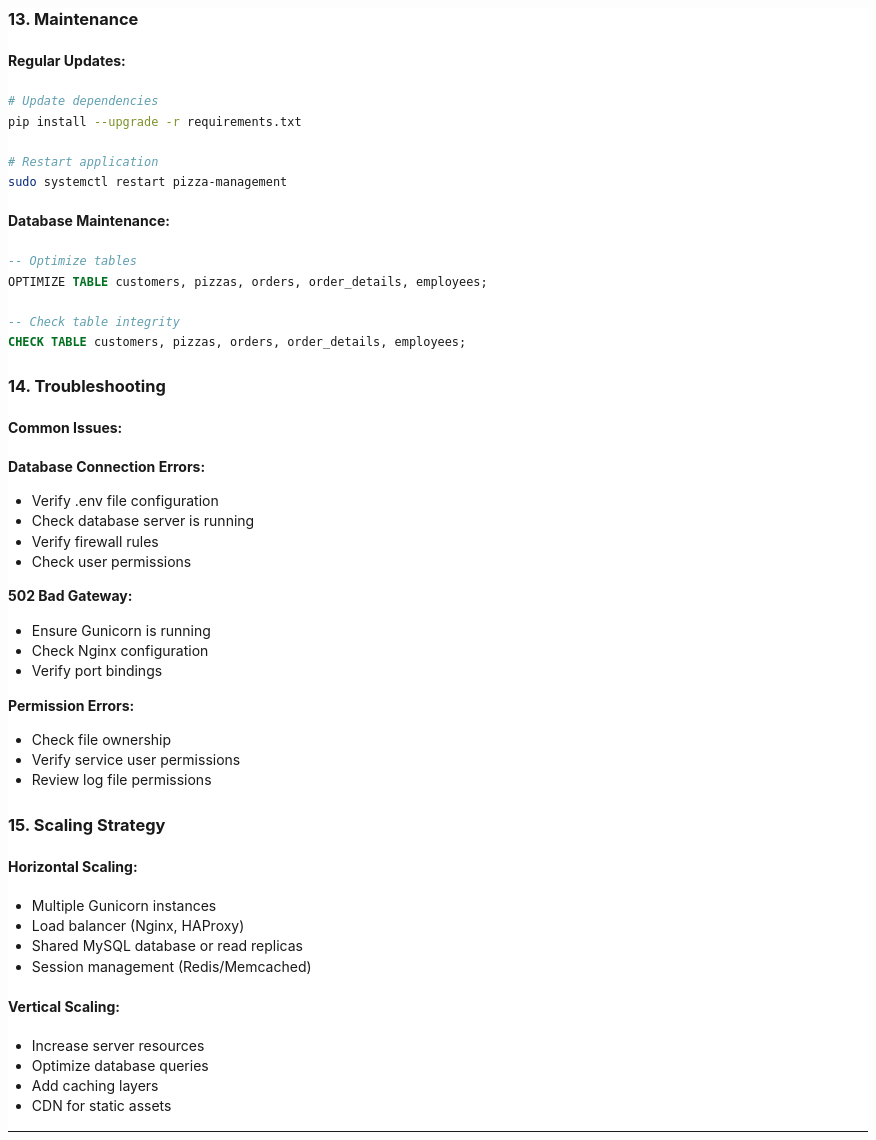 ### 13. Maintenance

#### Regular Updates:
```bash
# Update dependencies
pip install --upgrade -r requirements.txt

# Restart application
sudo systemctl restart pizza-management
```

#### Database Maintenance:
```sql
-- Optimize tables
OPTIMIZE TABLE customers, pizzas, orders, order_details, employees;

-- Check table integrity
CHECK TABLE customers, pizzas, orders, order_details, employees;
```

### 14. Troubleshooting

#### Common Issues:

**Database Connection Errors:**
- Verify .env file configuration
- Check database server is running
- Verify firewall rules
- Check user permissions

**502 Bad Gateway:**
- Ensure Gunicorn is running
- Check Nginx configuration
- Verify port bindings

**Permission Errors:**
- Check file ownership
- Verify service user permissions
- Review log file permissions

### 15. Scaling Strategy

#### Horizontal Scaling:
- Multiple Gunicorn instances
- Load balancer (Nginx, HAProxy)
- Shared MySQL database or read replicas
- Session management (Redis/Memcached)

#### Vertical Scaling:
- Increase server resources
- Optimize database queries
- Add caching layers
- CDN for static assets

---